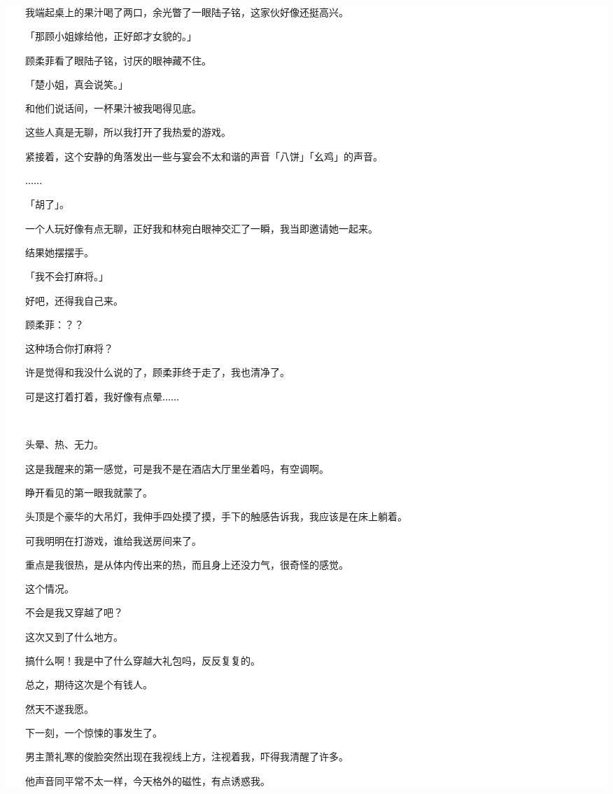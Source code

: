 &emsp;&emsp;我端起桌上的果汁喝了两口，余光瞥了一眼陆子铭，这家伙好像还挺高兴。  
  
&emsp;&emsp;「那顾小姐嫁给他，正好郎才女貌的。」  
  
&emsp;&emsp;顾柔菲看了眼陆子铭，讨厌的眼神藏不住。  
  
&emsp;&emsp;「楚小姐，真会说笑。」  
  
&emsp;&emsp;和他们说话间，一杯果汁被我喝得见底。  
  
&emsp;&emsp;这些人真是无聊，所以我打开了我热爱的游戏。  
  
&emsp;&emsp;紧接着，这个安静的角落发出一些与宴会不太和谐的声音「八饼」「幺鸡」的声音。  
  
&emsp;&emsp;……  
  
&emsp;&emsp;「胡了」。  
  
&emsp;&emsp;一个人玩好像有点无聊，正好我和林宛白眼神交汇了一瞬，我当即邀请她一起来。  
  
&emsp;&emsp;结果她摆摆手。  
  
&emsp;&emsp;「我不会打麻将。」  
  
&emsp;&emsp;好吧，还得我自己来。  
  
&emsp;&emsp;顾柔菲：？？  
  
&emsp;&emsp;这种场合你打麻将？  
  
&emsp;&emsp;许是觉得和我没什么说的了，顾柔菲终于走了，我也清净了。  
  
&emsp;&emsp;可是这打着打着，我好像有点晕……  
  
&emsp;&emsp;   
  
&emsp;&emsp;头晕、热、无力。  
  
&emsp;&emsp;这是我醒来的第一感觉，可是我不是在酒店大厅里坐着吗，有空调啊。  
  
&emsp;&emsp;睁开看见的第一眼我就蒙了。  
  
&emsp;&emsp;头顶是个豪华的大吊灯，我伸手四处摸了摸，手下的触感告诉我，我应该是在床上躺着。  
  
&emsp;&emsp;可我明明在打游戏，谁给我送房间来了。  
  
&emsp;&emsp;重点是我很热，是从体内传出来的热，而且身上还没力气，很奇怪的感觉。  
  
&emsp;&emsp;这个情况。  
  
&emsp;&emsp;不会是我又穿越了吧？  
  
&emsp;&emsp;这次又到了什么地方。  
  
&emsp;&emsp;搞什么啊！我是中了什么穿越大礼包吗，反反复复的。  
  
&emsp;&emsp;总之，期待这次是个有钱人。  
  
&emsp;&emsp;然天不遂我愿。  
  
&emsp;&emsp;下一刻，一个惊悚的事发生了。  
  
&emsp;&emsp;男主萧礼寒的俊脸突然出现在我视线上方，注视着我，吓得我清醒了许多。  
  
&emsp;&emsp;他声音同平常不太一样，今天格外的磁性，有点诱惑我。  
  